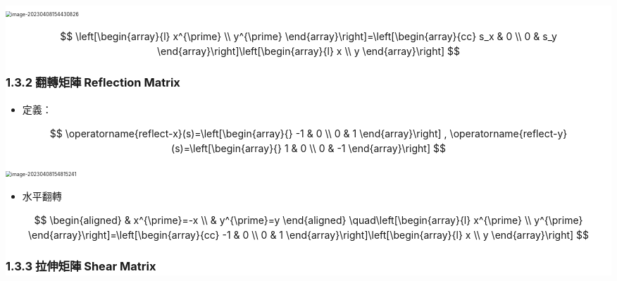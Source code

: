 <img src="https://regz-1258735137.cos.ap-guangzhou.myqcloud.com/remo_t/pkzUbjwPgaRTs3h.png" alt="image-20230408154430826" style="zoom:50%;" />

$$
\left[\begin{array}{l}
x^{\prime} \\
y^{\prime}
\end{array}\right]=\left[\begin{array}{cc}
s_x & 0 \\
0 & s_y
\end{array}\right]\left[\begin{array}{l}
x \\
y
\end{array}\right]
$$

### 1.3.2 翻轉矩陣 Reflection Matrix

- 定義：

$$
\operatorname{reflect-x}(s)=\left[\begin{array}{}
-1 & 0 \\
0 & 1
\end{array}\right]
,
\operatorname{reflect-y}(s)=\left[\begin{array}{}
1 & 0 \\
0 & -1
\end{array}\right]
$$

<img src="https://regz-1258735137.cos.ap-guangzhou.myqcloud.com/remo_t/L9y5QqtMckUCaxN.png" alt="image-20230408154815241" style="zoom:50%;" />

- 水平翻轉

$$
\begin{aligned}
& x^{\prime}=-x \\
& y^{\prime}=y
\end{aligned} \quad\left[\begin{array}{l}
x^{\prime} \\
y^{\prime}
\end{array}\right]=\left[\begin{array}{cc}
-1 & 0 \\
0 & 1
\end{array}\right]\left[\begin{array}{l}
x \\
y
\end{array}\right]
$$

### 1.3.3 拉伸矩陣 Shear Matrix

